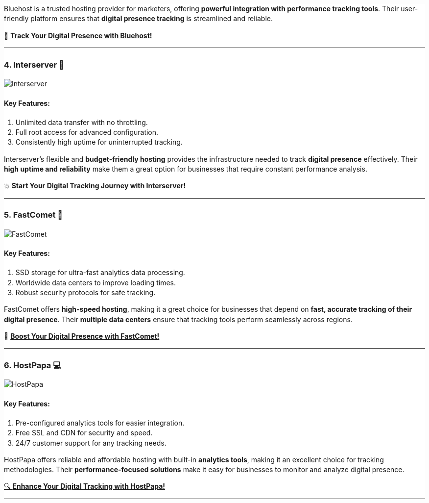 Bluehost is a trusted hosting provider for marketers, offering **powerful integration with performance tracking tools**. Their user-friendly platform ensures that **digital presence tracking** is streamlined and reliable.  

[🔑 **Track Your Digital Presence with Bluehost!**](https://snipitx.com/bluehost-jy)  

---

### 4. Interserver 💼  
![Interserver](https://i.imgur.com/OM5dOEW.jpeg "Interserver Hosting")  
#### Key Features:  
1. Unlimited data transfer with no throttling.  
2. Full root access for advanced configuration.  
3. Consistently high uptime for uninterrupted tracking.  

Interserver’s flexible and **budget-friendly hosting** provides the infrastructure needed to track **digital presence** effectively. Their **high uptime and reliability** make them a great option for businesses that require constant performance analysis.  

💥 [**Start Your Digital Tracking Journey with Interserver!**](https://snipitx.com/interserver-jy)  

---

### 5. FastComet 🚀  
![FastComet](https://i.imgur.com/7qgXuWp.png "FastComet Hosting")  
#### Key Features:  
1. SSD storage for ultra-fast analytics data processing.  
2. Worldwide data centers to improve loading times.  
3. Robust security protocols for safe tracking.  

FastComet offers **high-speed hosting**, making it a great choice for businesses that depend on **fast, accurate tracking of their digital presence**. Their **multiple data centers** ensure that tracking tools perform seamlessly across regions.  

💨 [**Boost Your Digital Presence with FastComet!**](https://snipitx.com/fastcomet-jy)  

---

### 6. HostPapa 💻  
![HostPapa](https://i.imgur.com/ouDTkvl.jpeg "HostPapa Hosting")  
#### Key Features:  
1. Pre-configured analytics tools for easier integration.  
2. Free SSL and CDN for security and speed.  
3. 24/7 customer support for any tracking needs.  

HostPapa offers reliable and affordable hosting with built-in **analytics tools**, making it an excellent choice for tracking methodologies. Their **performance-focused solutions** make it easy for businesses to monitor and analyze digital presence.  

[🔍 **Enhance Your Digital Tracking with HostPapa!**](https://snipitx.com/hostpapa-jy)  

---
